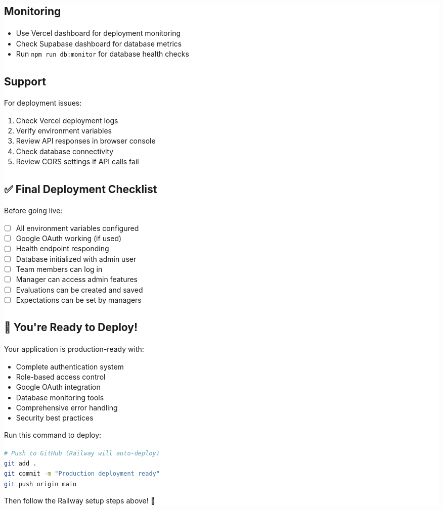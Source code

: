 ## Monitoring

- Use Vercel dashboard for deployment monitoring
- Check Supabase dashboard for database metrics
- Run `npm run db:monitor` for database health checks

## Support

For deployment issues:
1. Check Vercel deployment logs
2. Verify environment variables
3. Review API responses in browser console
4. Check database connectivity
5. Review CORS settings if API calls fail

## ✅ Final Deployment Checklist

Before going live:
- [ ] All environment variables configured
- [ ] Google OAuth working (if used)
- [ ] Health endpoint responding
- [ ] Database initialized with admin user
- [ ] Team members can log in
- [ ] Manager can access admin features
- [ ] Evaluations can be created and saved
- [ ] Expectations can be set by managers

## 🎉 You're Ready to Deploy!

Your application is production-ready with:
- Complete authentication system
- Role-based access control
- Google OAuth integration
- Database monitoring tools
- Comprehensive error handling
- Security best practices

Run this command to deploy:
```bash
# Push to GitHub (Railway will auto-deploy)
git add .
git commit -m "Production deployment ready"
git push origin main
```

Then follow the Railway setup steps above! 🚀 
